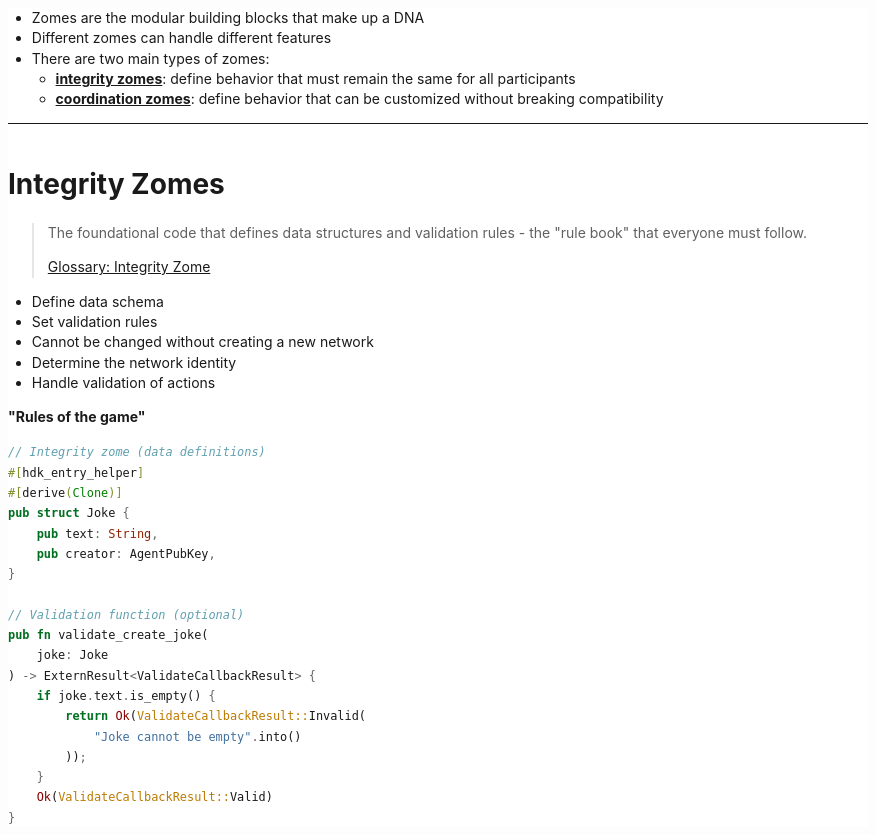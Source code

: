 - Zomes are the modular building blocks that make up a DNA
- Different zomes can handle different features
- There are two main types of zomes:
  - [**integrity zomes**](https://developer.holochain.org/resources/glossary/#integrity-zome): define behavior that must remain the same for all participants
  - [**coordination zomes**](https://developer.holochain.org/resources/glossary/#coordinator-zome): define behavior that can be customized without breaking compatibility

</v-clicks>

---

# Integrity Zomes

> The foundational code that defines data structures and validation rules - the "rule book" that everyone must follow.
> 
> [Glossary: Integrity Zome](https://developer.holochain.org/resources/glossary/#integrity-zome)



<div class="flex">
<div class="w-1/2">

<v-clicks>

- Define data schema
- Set validation rules
- Cannot be changed without creating a new network
- Determine the network identity
- Handle validation of actions

</v-clicks>

<v-click>

**"Rules of the game"**

</v-click>

</div>

<div class="w-1/2">

<v-click>

```rust
// Integrity zome (data definitions)
#[hdk_entry_helper]
#[derive(Clone)]
pub struct Joke {
    pub text: String,
    pub creator: AgentPubKey,
}

// Validation function (optional)
pub fn validate_create_joke(
    joke: Joke
) -> ExternResult<ValidateCallbackResult> {
    if joke.text.is_empty() {
        return Ok(ValidateCallbackResult::Invalid(
            "Joke cannot be empty".into()
        ));
    }
    Ok(ValidateCallbackResult::Valid)
}
```
